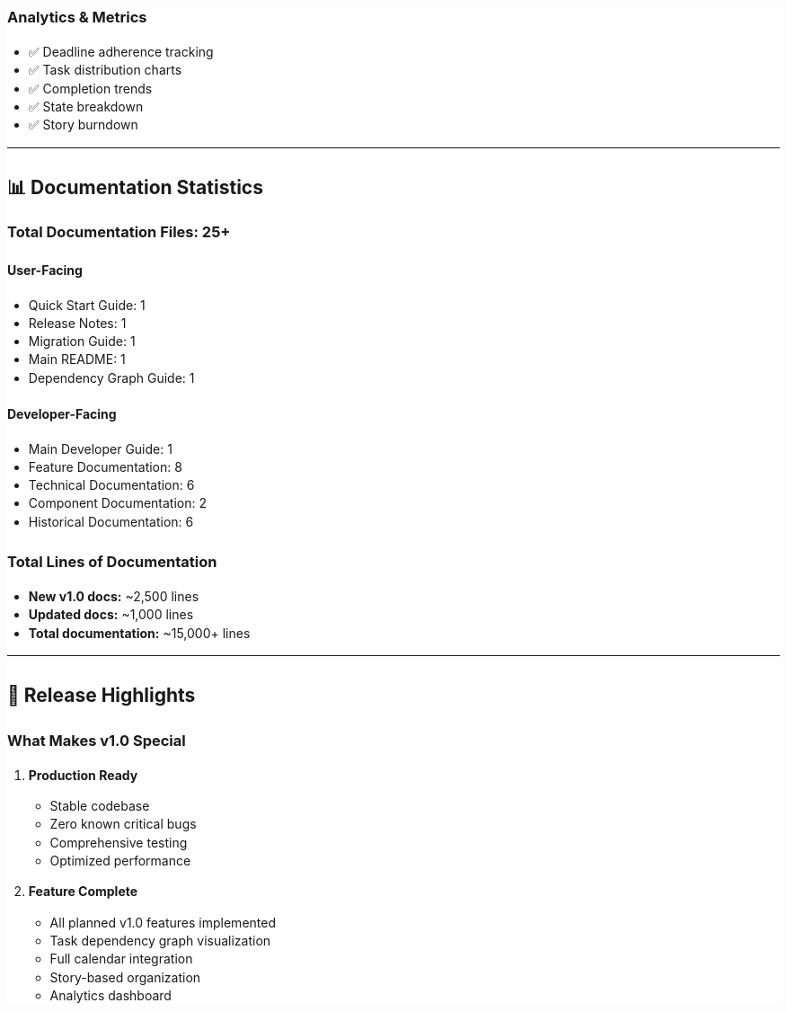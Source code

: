 ### Analytics & Metrics
- ✅ Deadline adherence tracking
- ✅ Task distribution charts
- ✅ Completion trends
- ✅ State breakdown
- ✅ Story burndown

---

## 📊 Documentation Statistics

### Total Documentation Files: 25+

#### User-Facing
- Quick Start Guide: 1
- Release Notes: 1
- Migration Guide: 1
- Main README: 1
- Dependency Graph Guide: 1

#### Developer-Facing
- Main Developer Guide: 1
- Feature Documentation: 8
- Technical Documentation: 6
- Component Documentation: 2
- Historical Documentation: 6

### Total Lines of Documentation
- **New v1.0 docs:** ~2,500 lines
- **Updated docs:** ~1,000 lines
- **Total documentation:** ~15,000+ lines

---

## 🚀 Release Highlights

### What Makes v1.0 Special

1. **Production Ready**
   - Stable codebase
   - Zero known critical bugs
   - Comprehensive testing
   - Optimized performance

2. **Feature Complete**
   - All planned v1.0 features implemented
   - Task dependency graph visualization
   - Full calendar integration
   - Story-based organization
   - Analytics dashboard

